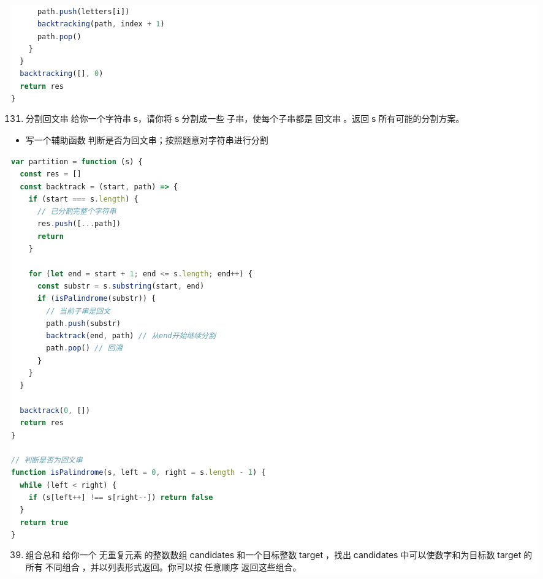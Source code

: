 ```js
      path.push(letters[i])
      backtracking(path, index + 1)
      path.pop()
    }
  }
  backtracking([], 0)
  return res
}
```

131. 分割回文串
     给你一个字符串 s，请你将 s 分割成一些 子串，使每个子串都是 回文串 。返回 s 所有可能的分割方案。

- 写一个辅助函数 判断是否为回文串；按照题意对字符串进行分割

```js
var partition = function (s) {
  const res = []
  const backtrack = (start, path) => {
    if (start === s.length) {
      // 已分割完整个字符串
      res.push([...path])
      return
    }

    for (let end = start + 1; end <= s.length; end++) {
      const substr = s.substring(start, end)
      if (isPalindrome(substr)) {
        // 当前子串是回文
        path.push(substr)
        backtrack(end, path) // 从end开始继续分割
        path.pop() // 回溯
      }
    }
  }

  backtrack(0, [])
  return res
}

// 判断是否为回文串
function isPalindrome(s, left = 0, right = s.length - 1) {
  while (left < right) {
    if (s[left++] !== s[right--]) return false
  }
  return true
}
```

39. 组合总和
    给你一个 无重复元素 的整数数组 candidates 和一个目标整数 target ，找出 candidates 中可以使数字和为目标数 target 的 所有 不同组合 ，并以列表形式返回。你可以按 任意顺序 返回这些组合。
